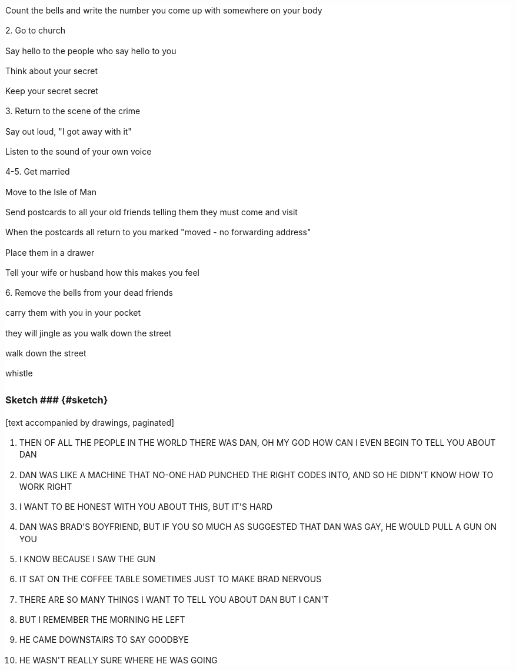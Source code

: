 Count the bells and write the number you come up with somewhere on your body

2\. Go to church

Say hello to the people who say hello to you

Think about your secret

Keep your secret secret

3\. Return to the scene of the crime

Say out loud, "I got away with it"

Listen to the sound of your own voice

4-5\. Get married

Move to the Isle of Man

Send postcards to all your old friends telling them they must come and visit

When the postcards all return to you marked "moved - no forwarding address"

Place them in a drawer

Tell your wife or husband how this makes you feel

6\. Remove the bells from your dead friends

carry them with you in your pocket

they will jingle as you walk down the street

walk down the street

whistle

### Sketch ### {#sketch}

\[text accompanied by drawings, paginated\]

1. THEN OF ALL THE PEOPLE IN THE WORLD THERE WAS DAN, OH MY GOD HOW CAN I EVEN
BEGIN TO TELL YOU ABOUT DAN

2. DAN WAS LIKE A MACHINE THAT NO-ONE HAD PUNCHED THE RIGHT CODES INTO, AND SO
HE DIDN'T KNOW HOW TO WORK RIGHT

3. I WANT TO BE HONEST WITH YOU ABOUT THIS, BUT IT'S HARD

4. DAN WAS BRAD'S BOYFRIEND, BUT IF YOU SO MUCH AS SUGGESTED THAT DAN WAS GAY,
HE WOULD PULL A GUN ON YOU

5. I KNOW BECAUSE I SAW THE GUN

6. IT SAT ON THE COFFEE TABLE SOMETIMES JUST TO MAKE BRAD NERVOUS

7. THERE ARE SO MANY THINGS I WANT TO TELL YOU ABOUT DAN BUT I CAN'T

8. BUT I REMEMBER THE MORNING HE LEFT

9. HE CAME DOWNSTAIRS TO SAY GOODBYE

10. HE WASN'T REALLY SURE WHERE HE WAS GOING


[We Shall All Be Healed]:   ../wsabh.html
[Tallahassee]:              ../tallahassee.html 